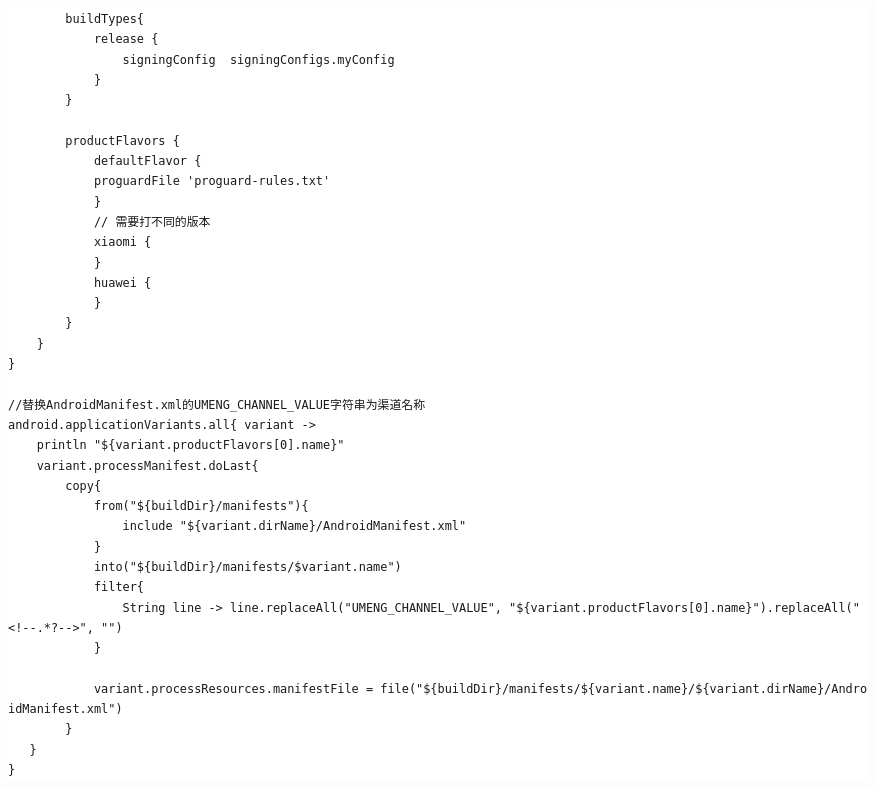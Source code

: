 ```android
        buildTypes{
            release {
                signingConfig  signingConfigs.myConfig
            } 
        }
 
        productFlavors {
            defaultFlavor {
            proguardFile 'proguard-rules.txt'
            }
            // 需要打不同的版本
            xiaomi {
            }
            huawei {
            }
        }
    }
}
 
//替换AndroidManifest.xml的UMENG_CHANNEL_VALUE字符串为渠道名称
android.applicationVariants.all{ variant -> 
    println "${variant.productFlavors[0].name}"
    variant.processManifest.doLast{
        copy{
            from("${buildDir}/manifests"){
                include "${variant.dirName}/AndroidManifest.xml"
            }
            into("${buildDir}/manifests/$variant.name")
            filter{
                String line -> line.replaceAll("UMENG_CHANNEL_VALUE", "${variant.productFlavors[0].name}").replaceAll("<!--.*?-->", "")
            }
 
            variant.processResources.manifestFile = file("${buildDir}/manifests/${variant.name}/${variant.dirName}/AndroidManifest.xml")
        }    
   }
}
```
